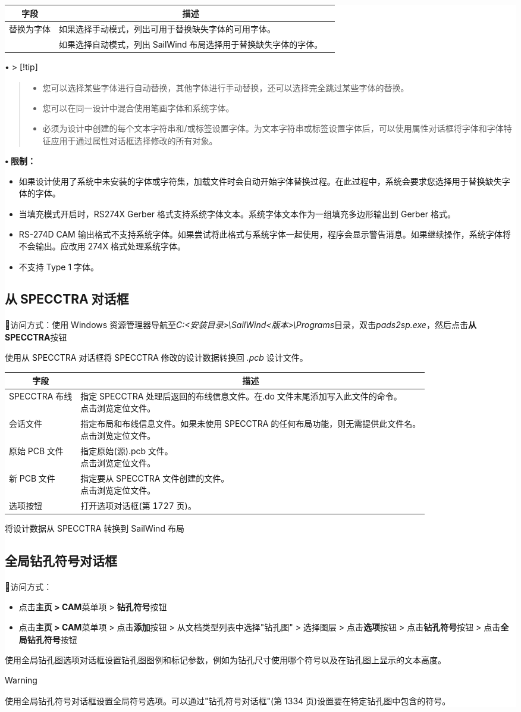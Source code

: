 | 字段              | 描述                                                                                  |  |
|--------------------|--------------------------------------------------------------------------------------|--|
| 替换为字体        | 如果选择手动模式，列出可用于替换缺失字体的可用字体。                                 |  |
|                    | 如果选择自动模式，列出 SailWind 布局选择用于替换缺失字体的字体。                       |  |

• > [!tip] 
> - 您可以选择某些字体进行自动替换，其他字体进行手动替换，还可以选择完全跳过某些字体的替换。
> 
> - 您可以在同一设计中混合使用笔画字体和系统字体。
> 
> - 必须为设计中创建的每个文本字符串和/或标签设置字体。为文本字符串或标签设置字体后，可以使用属性对话框将字体和字体特征应用于通过属性对话框选择修改的所有对象。

**• 限制：**

- 如果设计使用了系统中未安装的字体或字符集，加载文件时会自动开始字体替换过程。在此过程中，系统会要求您选择用于替换缺失字体的字体。

- 当填充模式开启时，RS274X Gerber 格式支持系统字体文本。系统字体文本作为一组填充多边形输出到 Gerber 格式。

- RS-274D CAM 输出格式不支持系统字体。如果尝试将此格式与系统字体一起使用，程序会显示警告消息。如果继续操作，系统字体将不会输出。应改用 274X 格式处理系统字体。

- 不支持 Type 1 字体。


## 从 SPECCTRA 对话框

💃访问方式：使用 Windows 资源管理器导航至*C:\<安装目录>\SailWind<版本>\Programs*目录，双击*pads2sp.exe*，然后点击**从 SPECCTRA**按钮

使用从 SPECCTRA 对话框将 SPECCTRA 修改的设计数据转换回 *.pcb* 设计文件。

| 字段              | 描述                                                                                                                                                                                                          |
|--------------------|--------------------------------------------------------------------------------------------------------------------------------------------------------------------------------------------------------------|
| SPECCTRA 布线       | 指定 SPECCTRA 处理后返回的布线信息文件。在.do 文件末尾添加写入此文件的命令。<br>点击浏览定位文件。                                                                                                               |
| 会话文件          | 指定布局和布线信息文件。如果未使用 SPECCTRA 的任何布局功能，则无需提供此文件名。<br>点击浏览定位文件。                                                                                                          |
| 原始 PCB 文件       | 指定原始(源).pcb 文件。<br>点击浏览定位文件。                                                                                                                                                                  |
| 新 PCB 文件         | 指定要从 SPECCTRA 文件创建的文件。<br>点击浏览定位文件。                                                                                                                                                        |
| 选项按钮          | 打开选项对话框(第 1727 页)。                                                                                                                                                                                   |

将设计数据从 SPECCTRA 转换到 SailWind 布局

## 全局钻孔符号对话框

💃访问方式：

- 点击**主页 > CAM**菜单项 > **钻孔符号**按钮

- 点击**主页 > CAM**菜单项 > 点击**添加**按钮 > 从文档类型列表中选择"钻孔图" > 选择图层 > 点击**选项**按钮 > 点击**钻孔符号**按钮 > 点击**全局钻孔符号**按钮

使用全局钻孔图选项对话框设置钻孔图图例和标记参数，例如为钻孔尺寸使用哪个符号以及在钻孔图上显示的文本高度。


> [!warning] 
使用全局钻孔符号对话框设置全局符号选项。可以通过"钻孔符号对话框"(第 1334 页)设置要在特定钻孔图中包含的符号。

